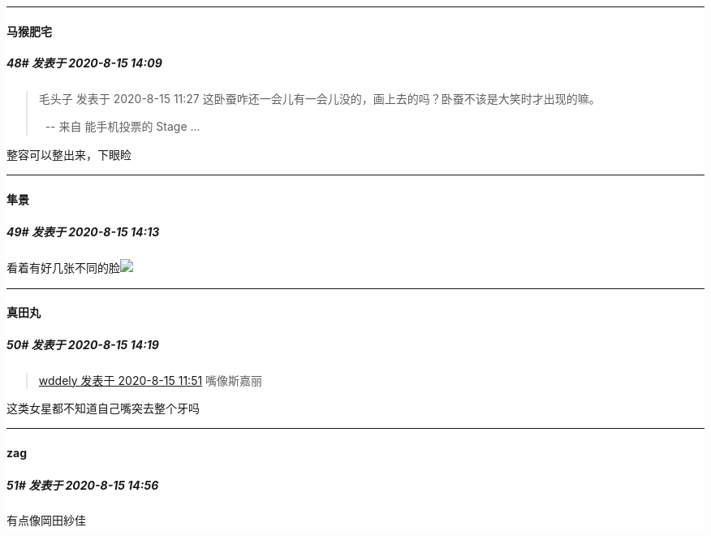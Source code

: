 

-----

####  马猴肥宅  
##### 48#       发表于 2020-8-15 14:09



<blockquote>毛头子 发表于 2020-8-15 11:27
这卧蚕咋还一会儿有一会儿没的，画上去的吗？卧蚕不该是大笑时才出现的嘛。


  -- 来自 能手机投票的 Stage ...</blockquote>
整容可以整出来，下眼睑







-----

####  隼景  
##### 49#       发表于 2020-8-15 14:13




看着有好几张不同的脸<img src="https://static.saraba1st.com/image/smiley/face2017/067.png" referrerpolicy="no-referrer">







-----

####  真田丸  
##### 50#       发表于 2020-8-15 14:19



<blockquote><a href="httphttps://bbs.saraba1st.com/2b/forum.php?mod=redirect&amp;goto=findpost&amp;pid=48437546&amp;ptid=1954806" target="_blank">wddely 发表于 2020-8-15 11:51</a>
嘴像斯嘉丽</blockquote>
这类女星都不知道自己嘴突去整个牙吗







-----

####  zag  
##### 51#       发表于 2020-8-15 14:56




有点像岡田紗佳

